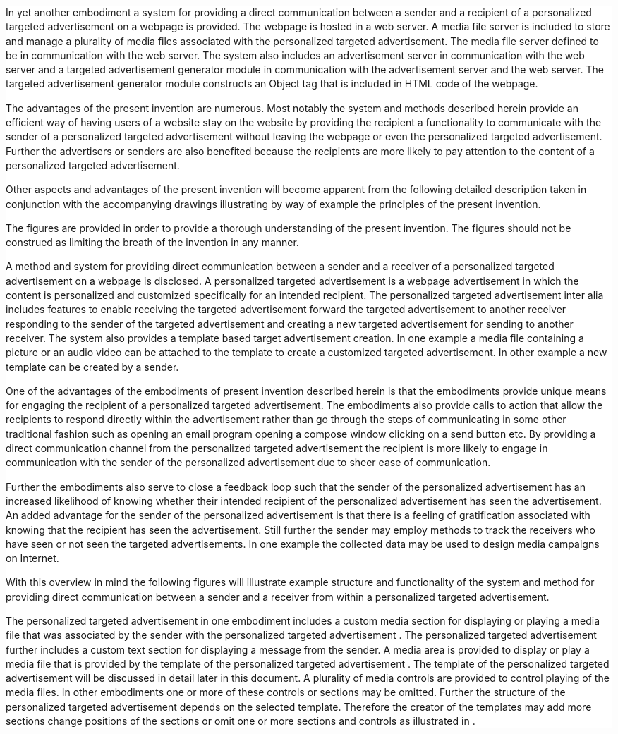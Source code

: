 In yet another embodiment a system for providing a direct communication between a sender and a recipient of a personalized targeted advertisement on a webpage is provided. The webpage is hosted in a web server. A media file server is included to store and manage a plurality of media files associated with the personalized targeted advertisement. The media file server defined to be in communication with the web server. The system also includes an advertisement server in communication with the web server and a targeted advertisement generator module in communication with the advertisement server and the web server. The targeted advertisement generator module constructs an Object tag that is included in HTML code of the webpage.

The advantages of the present invention are numerous. Most notably the system and methods described herein provide an efficient way of having users of a website stay on the website by providing the recipient a functionality to communicate with the sender of a personalized targeted advertisement without leaving the webpage or even the personalized targeted advertisement. Further the advertisers or senders are also benefited because the recipients are more likely to pay attention to the content of a personalized targeted advertisement.

Other aspects and advantages of the present invention will become apparent from the following detailed description taken in conjunction with the accompanying drawings illustrating by way of example the principles of the present invention.

The figures are provided in order to provide a thorough understanding of the present invention. The figures should not be construed as limiting the breath of the invention in any manner.

A method and system for providing direct communication between a sender and a receiver of a personalized targeted advertisement on a webpage is disclosed. A personalized targeted advertisement is a webpage advertisement in which the content is personalized and customized specifically for an intended recipient. The personalized targeted advertisement inter alia includes features to enable receiving the targeted advertisement forward the targeted advertisement to another receiver responding to the sender of the targeted advertisement and creating a new targeted advertisement for sending to another receiver. The system also provides a template based target advertisement creation. In one example a media file containing a picture or an audio video can be attached to the template to create a customized targeted advertisement. In other example a new template can be created by a sender.

One of the advantages of the embodiments of present invention described herein is that the embodiments provide unique means for engaging the recipient of a personalized targeted advertisement. The embodiments also provide calls to action that allow the recipients to respond directly within the advertisement rather than go through the steps of communicating in some other traditional fashion such as opening an email program opening a compose window clicking on a send button etc. By providing a direct communication channel from the personalized targeted advertisement the recipient is more likely to engage in communication with the sender of the personalized advertisement due to sheer ease of communication.

Further the embodiments also serve to close a feedback loop such that the sender of the personalized advertisement has an increased likelihood of knowing whether their intended recipient of the personalized advertisement has seen the advertisement. An added advantage for the sender of the personalized advertisement is that there is a feeling of gratification associated with knowing that the recipient has seen the advertisement. Still further the sender may employ methods to track the receivers who have seen or not seen the targeted advertisements. In one example the collected data may be used to design media campaigns on Internet.

With this overview in mind the following figures will illustrate example structure and functionality of the system and method for providing direct communication between a sender and a receiver from within a personalized targeted advertisement.

The personalized targeted advertisement in one embodiment includes a custom media section for displaying or playing a media file that was associated by the sender with the personalized targeted advertisement . The personalized targeted advertisement further includes a custom text section for displaying a message from the sender. A media area is provided to display or play a media file that is provided by the template of the personalized targeted advertisement . The template of the personalized targeted advertisement will be discussed in detail later in this document. A plurality of media controls are provided to control playing of the media files. In other embodiments one or more of these controls or sections may be omitted. Further the structure of the personalized targeted advertisement depends on the selected template. Therefore the creator of the templates may add more sections change positions of the sections or omit one or more sections and controls as illustrated in .
